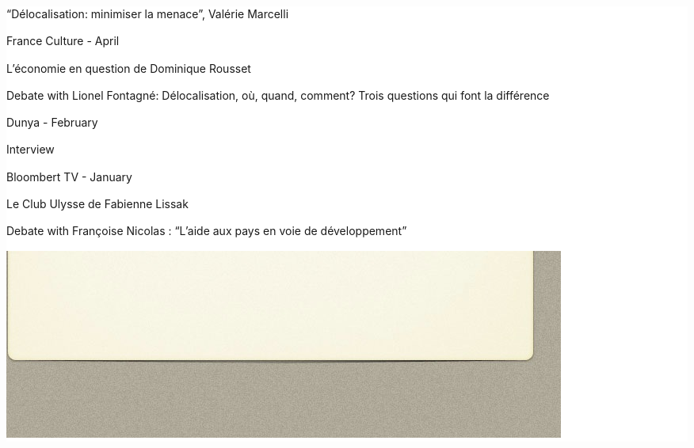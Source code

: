 “Délocalisation: minimiser la menace”, Valérie Marcelli  

  

France Culture - April  

L’économie en question de Dominique Rousset  

Debate with Lionel Fontagné: Délocalisation, où, quand, comment? Trois questions qui font la différence  

  

Dunya - February  

Interview  

  

Bloombert TV - January  

Le Club Ulysse de Fabienne Lissak  

Debate with Françoise Nicolas : “L’aide aux pays en voie de développement” 

![](In_the_media_files/LayeredPaper_04.jpg)
